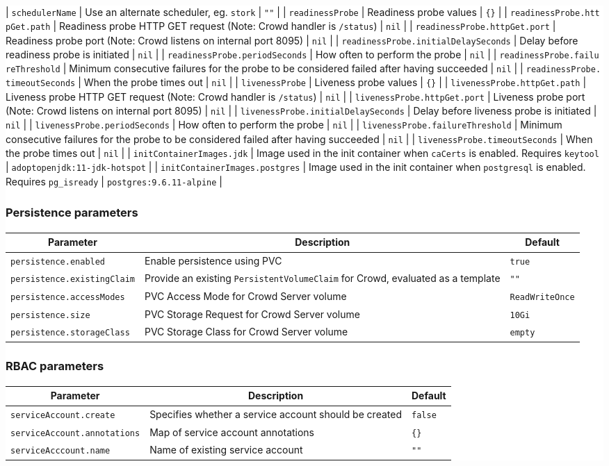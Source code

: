 | `schedulerName`                      | Use an alternate scheduler, eg. `stork`                                                   | `""`                          |
| `readinessProbe`                     | Readiness probe values                                                                    | `{}`                          |
| `readinessProbe.httpGet.path`        | Readiness probe HTTP GET request (Note: Crowd handler is `/status`)                       | `nil`                         |
| `readinessProbe.httpGet.port`        | Readiness probe port (Note: Crowd listens on internal port 8095)                          | `nil`                         |
| `readinessProbe.initialDelaySeconds` | Delay before readiness probe is initiated                                                 | `nil`                         |
| `readinessProbe.periodSeconds`       | How often to perform the probe                                                            | `nil`                         |
| `readinessProbe.failureThreshold`    | Minimum consecutive failures for the probe to be considered failed after having succeeded | `nil`                         |
| `readinessProbe.timeoutSeconds`      | When the probe times out                                                                  | `nil`                         |
| `livenessProbe`                      | Liveness probe values                                                                     | `{}`                          |
| `livenessProbe.httpGet.path`         | Liveness probe HTTP GET request (Note: Crowd handler is `/status`)                        | `nil`                         |
| `livenessProbe.httpGet.port`         | Liveness probe port (Note: Crowd listens on internal port 8095)                           | `nil`                         |
| `livenessProbe.initialDelaySeconds`  | Delay before liveness probe is initiated                                                  | `nil`                         |
| `livenessProbe.periodSeconds`        | How often to perform the probe                                                            | `nil`                         |
| `livenessProbe.failureThreshold`     | Minimum consecutive failures for the probe to be considered failed after having succeeded | `nil`                         |
| `livenessProbe.timeoutSeconds`       | When the probe times out                                                                  | `nil`                         |
| `initContainerImages.jdk`            | Image used in the init container when `caCerts` is enabled. Requires `keytool`            | `adoptopenjdk:11-jdk-hotspot` |
| `initContainerImages.postgres`       | Image used in the init container when `postgresql` is enabled. Requires `pg_isready`      | `postgres:9.6.11-alpine`      |

### Persistence parameters

| Parameter                   | Description                                                                    | Default         |
|-----------------------------|--------------------------------------------------------------------------------|-----------------|
| `persistence.enabled`       | Enable persistence using PVC                                                   | `true`          |
| `persistence.existingClaim` | Provide an existing `PersistentVolumeClaim` for Crowd, evaluated as a template | `""`            |
| `persistence.accessModes`   | PVC Access Mode for Crowd Server volume                                        | `ReadWriteOnce` |
| `persistence.size`          | PVC Storage Request for Crowd Server volume                                    | `10Gi`          |
| `persistence.storageClass`  | PVC Storage Class for Crowd Server volume                                      | `empty`         |

### RBAC parameters

| Parameter                    | Description                                           | Default |
|------------------------------|-------------------------------------------------------|---------|
| `serviceAccount.create`      | Specifies whether a service account should be created | `false` |
| `serviceAccount.annotations` | Map of service account annotations                    | `{}`    |
| `serviceAcccount.name`       | Name of existing service account                      | `""`    |
